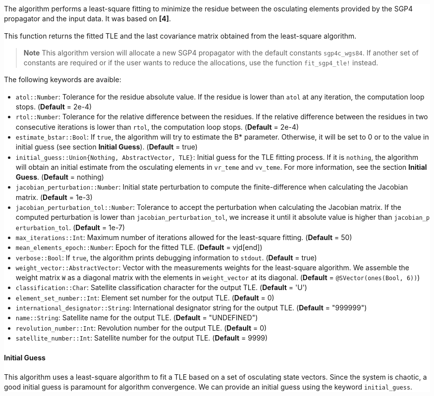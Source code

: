 The algorithm performs a least-square fitting to minimize the residue between the osculating
elements provided by the SGP4 propagator and the input data. It was based on **[4]**.

This function returns the fitted TLE and the last covariance matrix obtained from the
least-square algorithm.

> **Note**
> This algorithm version will allocate a new SGP4 propagator with the default constants
> `sgp4c_wgs84`. If another set of constants are required or if the user wants to reduce the
> allocations, use the function `fit_sgp4_tle!` instead.

The following keywords are avaible:

- `atol::Number`: Tolerance for the residue absolute value. If the residue is lower than
    `atol` at any iteration, the computation loop stops. (**Default** = 2e-4)
- `rtol::Number`: Tolerance for the relative difference between the residues. If the
    relative difference between the residues in two consecutive iterations is lower than
    `rtol`, the computation loop stops. (**Default** = 2e-4)
- `estimate_bstar::Bool`: If `true`, the algorithm will try to estimate the B* parameter.
    Otherwise, it will be set to 0 or to the value in initial guess (see section  **Initial
    Guess**). (**Default** = true)
- `initial_guess::Union{Nothing, AbstractVector, TLE}`: Initial guess for the TLE fitting
    process. If it is `nothing`, the algorithm will obtain an initial estimate from the
    osculating elements in `vr_teme` and `vv_teme`. For more information, see the section
    **Initial Guess**. (**Default** = nothing)
- `jacobian_perturbation::Number`: Initial state perturbation to compute the
    finite-difference when calculating the Jacobian matrix. (**Default** = 1e-3)
- `jacobian_perturbation_tol::Number`: Tolerance to accept the perturbation when calculating
    the Jacobian matrix. If the computed perturbation is lower than
    `jacobian_perturbation_tol`, we increase it until it absolute value is higher than
    `jacobian_perturbation_tol`. (**Default** = 1e-7)
- `max_iterations::Int`: Maximum number of iterations allowed for the least-square fitting.
    (**Default** = 50)
- `mean_elements_epoch::Number`: Epoch for the fitted TLE. (**Default** = vjd[end])
- `verbose::Bool`: If `true`, the algorithm prints debugging information to `stdout`.
    (**Default** = true)
- `weight_vector::AbstractVector`: Vector with the measurements weights for the least-square
    algorithm. We assemble the weight matrix `W` as a diagonal matrix with the elements in
    `weight_vector` at its diagonal. (**Default** = `@SVector(ones(Bool, 6))`)
- `classification::Char`: Satellite classification character for the output TLE.
    (**Default** = 'U')
- `element_set_number::Int`: Element set number for the output TLE. (**Default** = 0)
- `international_designator::String`: International designator string for the output TLE.
    (**Default** = "999999")
- `name::String`: Satellite name for the output TLE. (**Default** = "UNDEFINED")
- `revolution_number::Int`: Revolution number for the output TLE. (**Default** = 0)
- `satellite_number::Int`: Satellite number for the output TLE. (**Default** = 9999)

#### Initial Guess

This algorithm uses a least-square algorithm to fit a TLE based on a set of osculating state
vectors. Since the system is chaotic, a good initial guess is paramount for algorithm
convergence. We can provide an initial guess using the keyword `initial_guess`.
